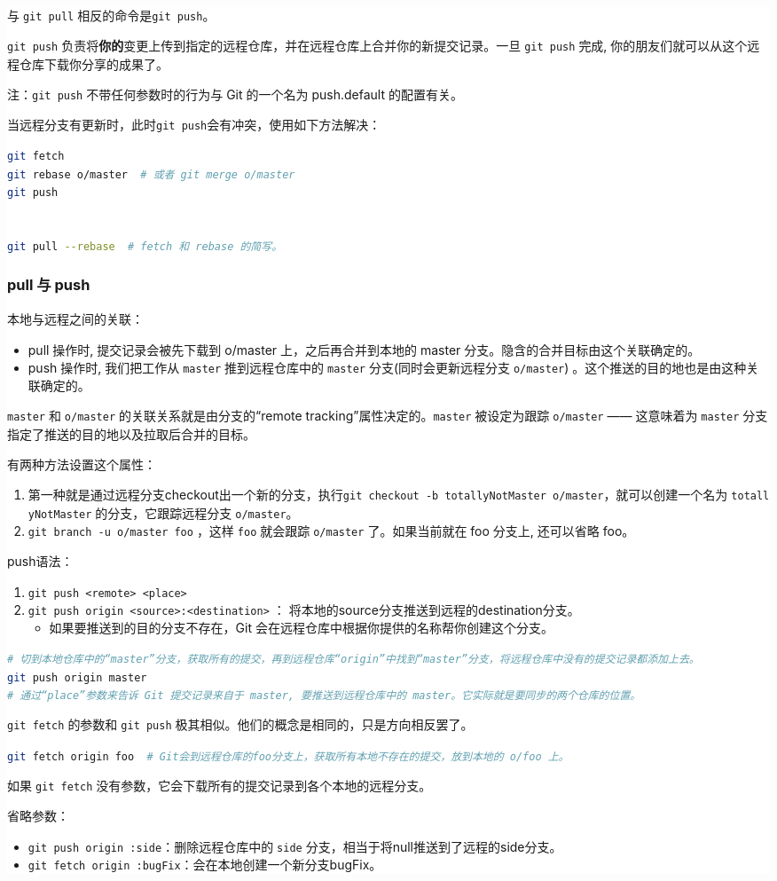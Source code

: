 与 `git pull` 相反的命令是`git push`。

`git push` 负责将**你的**变更上传到指定的远程仓库，并在远程仓库上合并你的新提交记录。一旦 `git push` 完成, 你的朋友们就可以从这个远程仓库下载你分享的成果了。

注：`git push` 不带任何参数时的行为与 Git 的一个名为 push.default 的配置有关。



当远程分支有更新时，此时`git push`会有冲突，使用如下方法解决：

```bash
git fetch
git rebase o/master  # 或者 git merge o/master
git push


git pull --rebase  # fetch 和 rebase 的简写。
```

### pull 与 push

本地与远程之间的关联：

- pull 操作时, 提交记录会被先下载到 o/master 上，之后再合并到本地的 master 分支。隐含的合并目标由这个关联确定的。
- push 操作时, 我们把工作从 `master` 推到远程仓库中的 `master` 分支(同时会更新远程分支 `o/master`) 。这个推送的目的地也是由这种关联确定的。

`master` 和 `o/master` 的关联关系就是由分支的“remote tracking”属性决定的。`master` 被设定为跟踪 `o/master` —— 这意味着为 `master` 分支指定了推送的目的地以及拉取后合并的目标。

有两种方法设置这个属性：

1. 第一种就是通过远程分支checkout出一个新的分支，执行`git checkout -b totallyNotMaster o/master`，就可以创建一个名为 `totallyNotMaster` 的分支，它跟踪远程分支 `o/master`。
2. `git branch -u o/master foo` ，这样 `foo` 就会跟踪 `o/master` 了。如果当前就在 foo 分支上, 还可以省略 foo。



push语法：

1. `git push <remote> <place>`
2. `git push origin <source>:<destination>` ： 将本地的source分支推送到远程的destination分支。
   * 如果要推送到的目的分支不存在，Git 会在远程仓库中根据你提供的名称帮你创建这个分支。

```bash
# 切到本地仓库中的“master”分支，获取所有的提交，再到远程仓库“origin”中找到“master”分支，将远程仓库中没有的提交记录都添加上去。
git push origin master
# 通过“place”参数来告诉 Git 提交记录来自于 master, 要推送到远程仓库中的 master。它实际就是要同步的两个仓库的位置。
```

`git fetch` 的参数和 `git push` 极其相似。他们的概念是相同的，只是方向相反罢了。

```bash
git fetch origin foo  # Git会到远程仓库的foo分支上，获取所有本地不存在的提交，放到本地的 o/foo 上。

```

如果 `git fetch` 没有参数，它会下载所有的提交记录到各个本地的远程分支。

省略参数：

* `git push origin :side`：删除远程仓库中的 `side` 分支，相当于将null推送到了远程的side分支。
* `git fetch origin :bugFix`：会在本地创建一个新分支bugFix。
